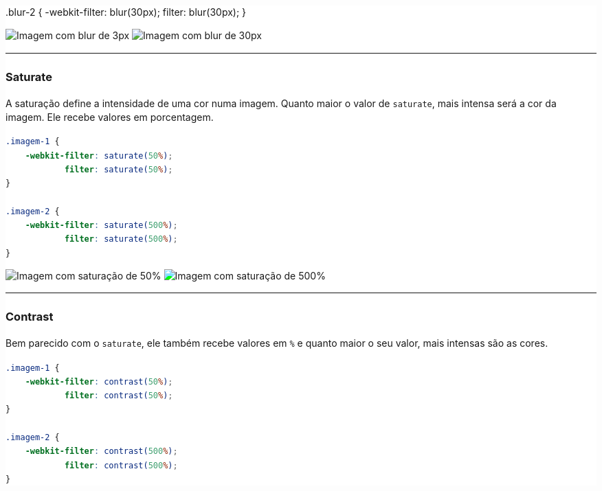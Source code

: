 .blur-2 {
    -webkit-filter: blur(30px); 
            filter: blur(30px); 
}   
</style>

<img class="blur-1" alt="Imagem com blur de 3px" src="/assets/img/filtros-css/imagem-exemplo.jpg">
<img class="blur-2" alt="Imagem com blur de 30px" src="/assets/img/filtros-css/imagem-exemplo.jpg">

---

### Saturate

A saturação define a intensidade de uma cor numa imagem. Quanto maior o valor de `saturate`, mais intensa será a cor da imagem. Ele recebe valores em porcentagem.

```css
.imagem-1 {
    -webkit-filter: saturate(50%); 
            filter: saturate(50%); 
}

.imagem-2 {
    -webkit-filter: saturate(500%); 
            filter: saturate(500%); 
}
```

<style type="text/css">
.saturate-1 {
    -webkit-filter: saturate(50%); 
            filter: saturate(50%); 
}

.saturate-2 {
    -webkit-filter: saturate(500%); 
            filter: saturate(500%); 
}
</style>

<img class="saturate-1" alt="Imagem com saturação de 50%" src="/assets/img/filtros-css/imagem-exemplo.jpg">
<img class="saturate-2" alt="Imagem com saturação de 500%" src="/assets/img/filtros-css/imagem-exemplo.jpg">


---

### Contrast

Bem parecido com o `saturate`, ele também recebe valores em `%` e quanto maior o seu valor, mais intensas são as cores.

```css
.imagem-1 {
    -webkit-filter: contrast(50%); 
            filter: contrast(50%); 
}

.imagem-2 {
    -webkit-filter: contrast(500%); 
            filter: contrast(500%); 
}
```
